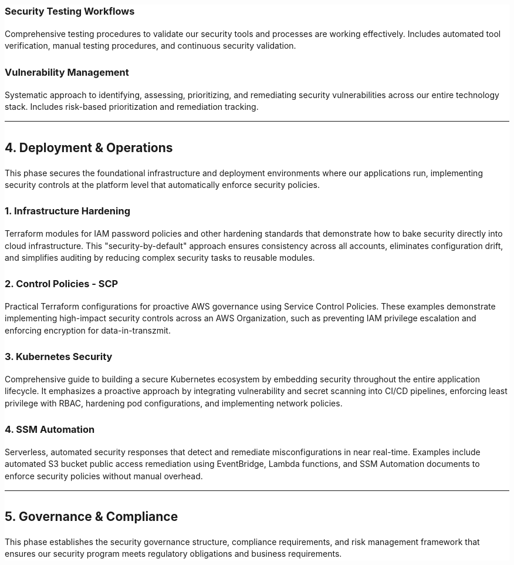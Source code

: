 ### Security Testing Workflows
Comprehensive testing procedures to validate our security tools and processes are working effectively. Includes automated tool verification, manual testing procedures, and continuous security validation.

### Vulnerability Management
Systematic approach to identifying, assessing, prioritizing, and remediating security vulnerabilities across our entire technology stack. Includes risk-based prioritization and remediation tracking.

---

## 4. Deployment & Operations

This phase secures the foundational infrastructure and deployment environments where our applications run, implementing security controls at the platform level that automatically enforce security policies.

### 1. Infrastructure Hardening

Terraform modules for IAM password policies and other hardening standards that demonstrate how to bake security directly into cloud infrastructure. This "security-by-default" approach ensures consistency across all accounts, eliminates configuration drift, and simplifies auditing by reducing complex security tasks to reusable modules.

### 2. Control Policies - SCP

Practical Terraform configurations for proactive AWS governance using Service Control Policies. These examples demonstrate implementing high-impact security controls across an AWS Organization, such as preventing IAM privilege escalation and enforcing encryption for data-in-transzmit.

### 3. Kubernetes Security

Comprehensive guide to building a secure Kubernetes ecosystem by embedding security throughout the entire application lifecycle. It emphasizes a proactive approach by integrating vulnerability and secret scanning into CI/CD pipelines, enforcing least privilege with RBAC, hardening pod configurations, and implementing network policies.

### 4. SSM Automation

Serverless, automated security responses that detect and remediate misconfigurations in near real-time. Examples include automated S3 bucket public access remediation using EventBridge, Lambda functions, and SSM Automation documents to enforce security policies without manual overhead.

---

## 5. Governance & Compliance

This phase establishes the security governance structure, compliance requirements, and risk management framework that ensures our security program meets regulatory obligations and business requirements.

